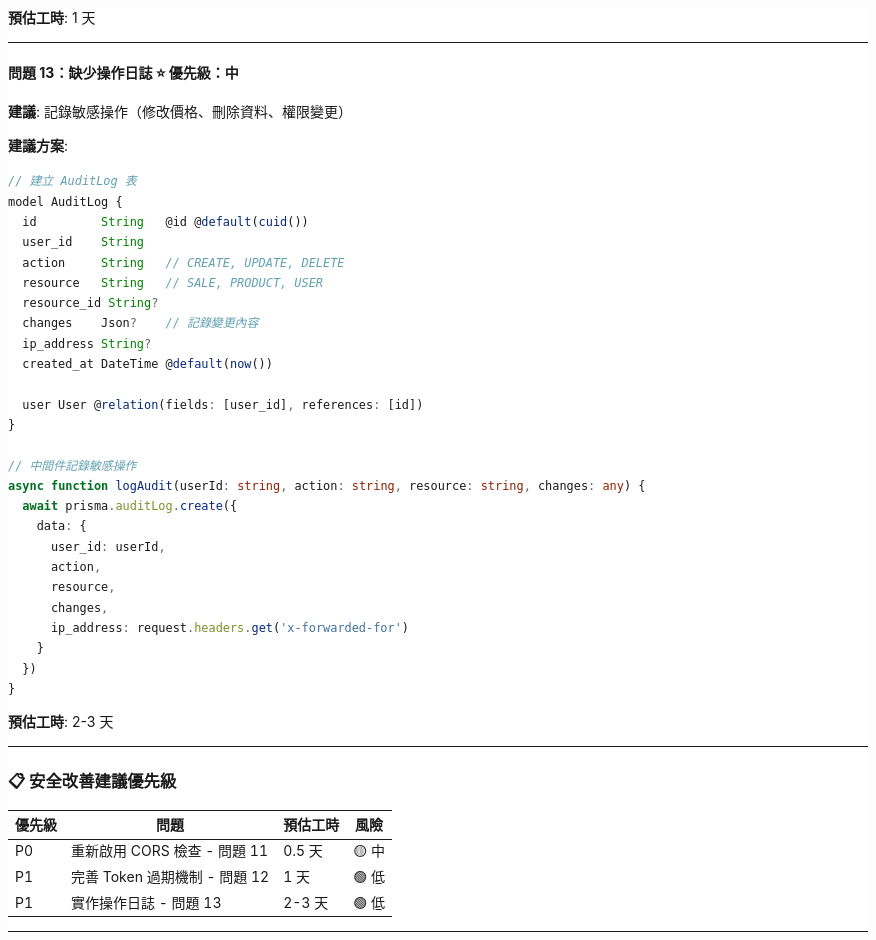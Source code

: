 **預估工時**: 1 天

---

#### 問題 13：缺少操作日誌 ⭐ 優先級：中

**建議**: 記錄敏感操作（修改價格、刪除資料、權限變更）

**建議方案**:
```typescript
// 建立 AuditLog 表
model AuditLog {
  id         String   @id @default(cuid())
  user_id    String
  action     String   // CREATE, UPDATE, DELETE
  resource   String   // SALE, PRODUCT, USER
  resource_id String?
  changes    Json?    // 記錄變更內容
  ip_address String?
  created_at DateTime @default(now())

  user User @relation(fields: [user_id], references: [id])
}

// 中間件記錄敏感操作
async function logAudit(userId: string, action: string, resource: string, changes: any) {
  await prisma.auditLog.create({
    data: {
      user_id: userId,
      action,
      resource,
      changes,
      ip_address: request.headers.get('x-forwarded-for')
    }
  })
}
```

**預估工時**: 2-3 天

---

### 📋 安全改善建議優先級

| 優先級 | 問題 | 預估工時 | 風險 |
|--------|------|---------|------|
| P0 | 重新啟用 CORS 檢查 - 問題 11 | 0.5 天 | 🟡 中 |
| P1 | 完善 Token 過期機制 - 問題 12 | 1 天 | 🟢 低 |
| P1 | 實作操作日誌 - 問題 13 | 2-3 天 | 🟢 低 |

---
